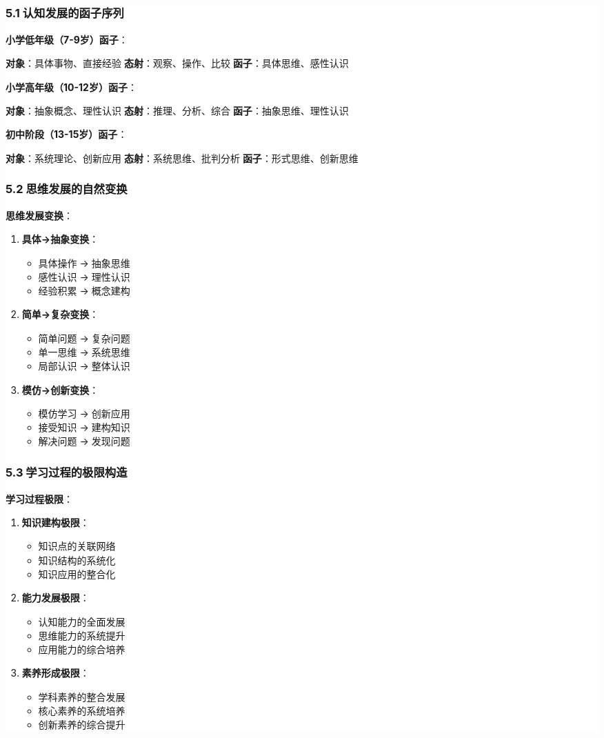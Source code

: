 ### 5.1 认知发展的函子序列

**小学低年级（7-9岁）函子**：

**对象**：具体事物、直接经验
**态射**：观察、操作、比较
**函子**：具体思维、感性认识

**小学高年级（10-12岁）函子**：

**对象**：抽象概念、理性认识
**态射**：推理、分析、综合
**函子**：抽象思维、理性认识

**初中阶段（13-15岁）函子**：

**对象**：系统理论、创新应用
**态射**：系统思维、批判分析
**函子**：形式思维、创新思维

### 5.2 思维发展的自然变换

**思维发展变换**：

1. **具体→抽象变换**：
   - 具体操作 → 抽象思维
   - 感性认识 → 理性认识
   - 经验积累 → 概念建构

2. **简单→复杂变换**：
   - 简单问题 → 复杂问题
   - 单一思维 → 系统思维
   - 局部认识 → 整体认识

3. **模仿→创新变换**：
   - 模仿学习 → 创新应用
   - 接受知识 → 建构知识
   - 解决问题 → 发现问题

### 5.3 学习过程的极限构造

**学习过程极限**：

1. **知识建构极限**：
   - 知识点的关联网络
   - 知识结构的系统化
   - 知识应用的整合化

2. **能力发展极限**：
   - 认知能力的全面发展
   - 思维能力的系统提升
   - 应用能力的综合培养

3. **素养形成极限**：
   - 学科素养的整合发展
   - 核心素养的系统培养
   - 创新素养的综合提升
